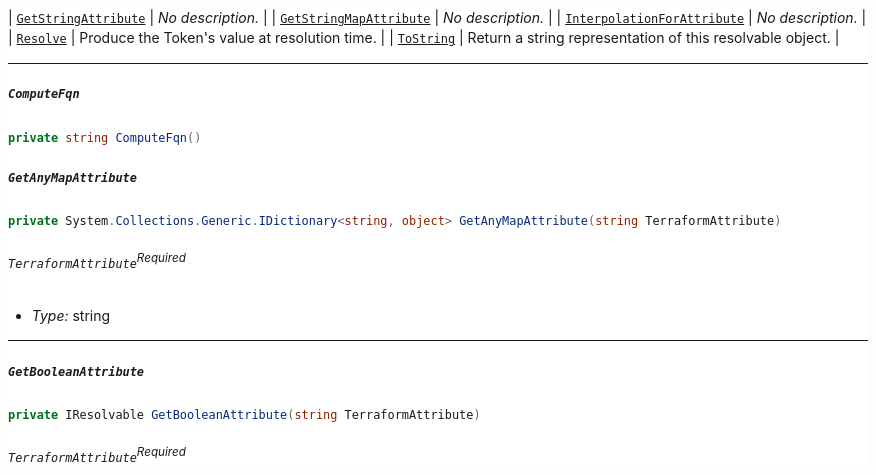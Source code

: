 | <code><a href="#@cdktf/provider-hcp.vaultSecretsIntegrationConfluent.VaultSecretsIntegrationConfluentStaticCredentialDetailsOutputReference.getStringAttribute">GetStringAttribute</a></code> | *No description.* |
| <code><a href="#@cdktf/provider-hcp.vaultSecretsIntegrationConfluent.VaultSecretsIntegrationConfluentStaticCredentialDetailsOutputReference.getStringMapAttribute">GetStringMapAttribute</a></code> | *No description.* |
| <code><a href="#@cdktf/provider-hcp.vaultSecretsIntegrationConfluent.VaultSecretsIntegrationConfluentStaticCredentialDetailsOutputReference.interpolationForAttribute">InterpolationForAttribute</a></code> | *No description.* |
| <code><a href="#@cdktf/provider-hcp.vaultSecretsIntegrationConfluent.VaultSecretsIntegrationConfluentStaticCredentialDetailsOutputReference.resolve">Resolve</a></code> | Produce the Token's value at resolution time. |
| <code><a href="#@cdktf/provider-hcp.vaultSecretsIntegrationConfluent.VaultSecretsIntegrationConfluentStaticCredentialDetailsOutputReference.toString">ToString</a></code> | Return a string representation of this resolvable object. |

---

##### `ComputeFqn` <a name="ComputeFqn" id="@cdktf/provider-hcp.vaultSecretsIntegrationConfluent.VaultSecretsIntegrationConfluentStaticCredentialDetailsOutputReference.computeFqn"></a>

```csharp
private string ComputeFqn()
```

##### `GetAnyMapAttribute` <a name="GetAnyMapAttribute" id="@cdktf/provider-hcp.vaultSecretsIntegrationConfluent.VaultSecretsIntegrationConfluentStaticCredentialDetailsOutputReference.getAnyMapAttribute"></a>

```csharp
private System.Collections.Generic.IDictionary<string, object> GetAnyMapAttribute(string TerraformAttribute)
```

###### `TerraformAttribute`<sup>Required</sup> <a name="TerraformAttribute" id="@cdktf/provider-hcp.vaultSecretsIntegrationConfluent.VaultSecretsIntegrationConfluentStaticCredentialDetailsOutputReference.getAnyMapAttribute.parameter.terraformAttribute"></a>

- *Type:* string

---

##### `GetBooleanAttribute` <a name="GetBooleanAttribute" id="@cdktf/provider-hcp.vaultSecretsIntegrationConfluent.VaultSecretsIntegrationConfluentStaticCredentialDetailsOutputReference.getBooleanAttribute"></a>

```csharp
private IResolvable GetBooleanAttribute(string TerraformAttribute)
```

###### `TerraformAttribute`<sup>Required</sup> <a name="TerraformAttribute" id="@cdktf/provider-hcp.vaultSecretsIntegrationConfluent.VaultSecretsIntegrationConfluentStaticCredentialDetailsOutputReference.getBooleanAttribute.parameter.terraformAttribute"></a>
